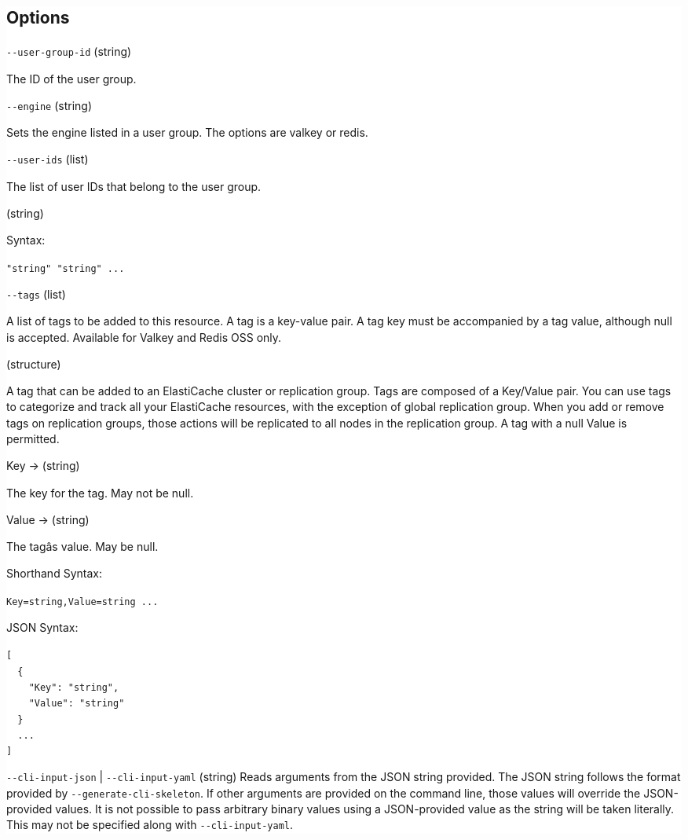 ## Options

`--user-group-id` (string)

The ID of the user group.

`--engine` (string)

Sets the engine listed in a user group. The options are valkey or redis.

`--user-ids` (list)

The list of user IDs that belong to the user group.

(string)

Syntax:

```
"string" "string" ...
```

`--tags` (list)

A list of tags to be added to this resource. A tag is a key-value pair. A tag key must be accompanied by a tag value, although null is accepted. Available for Valkey and Redis OSS only.

(structure)

A tag that can be added to an ElastiCache cluster or replication group. Tags are composed of a Key/Value pair. You can use tags to categorize and track all your ElastiCache resources, with the exception of global replication group. When you add or remove tags on replication groups, those actions will be replicated to all nodes in the replication group. A tag with a null Value is permitted.

Key -> (string)

The key for the tag. May not be null.

Value -> (string)

The tagâs value. May be null.

Shorthand Syntax:

```
Key=string,Value=string ...
```

JSON Syntax:

```
[
  {
    "Key": "string",
    "Value": "string"
  }
  ...
]
```

`--cli-input-json` | `--cli-input-yaml` (string)
Reads arguments from the JSON string provided. The JSON string follows the format provided by `--generate-cli-skeleton`. If other arguments are provided on the command line, those values will override the JSON-provided values. It is not possible to pass arbitrary binary values using a JSON-provided value as the string will be taken literally. This may not be specified along with `--cli-input-yaml`.

